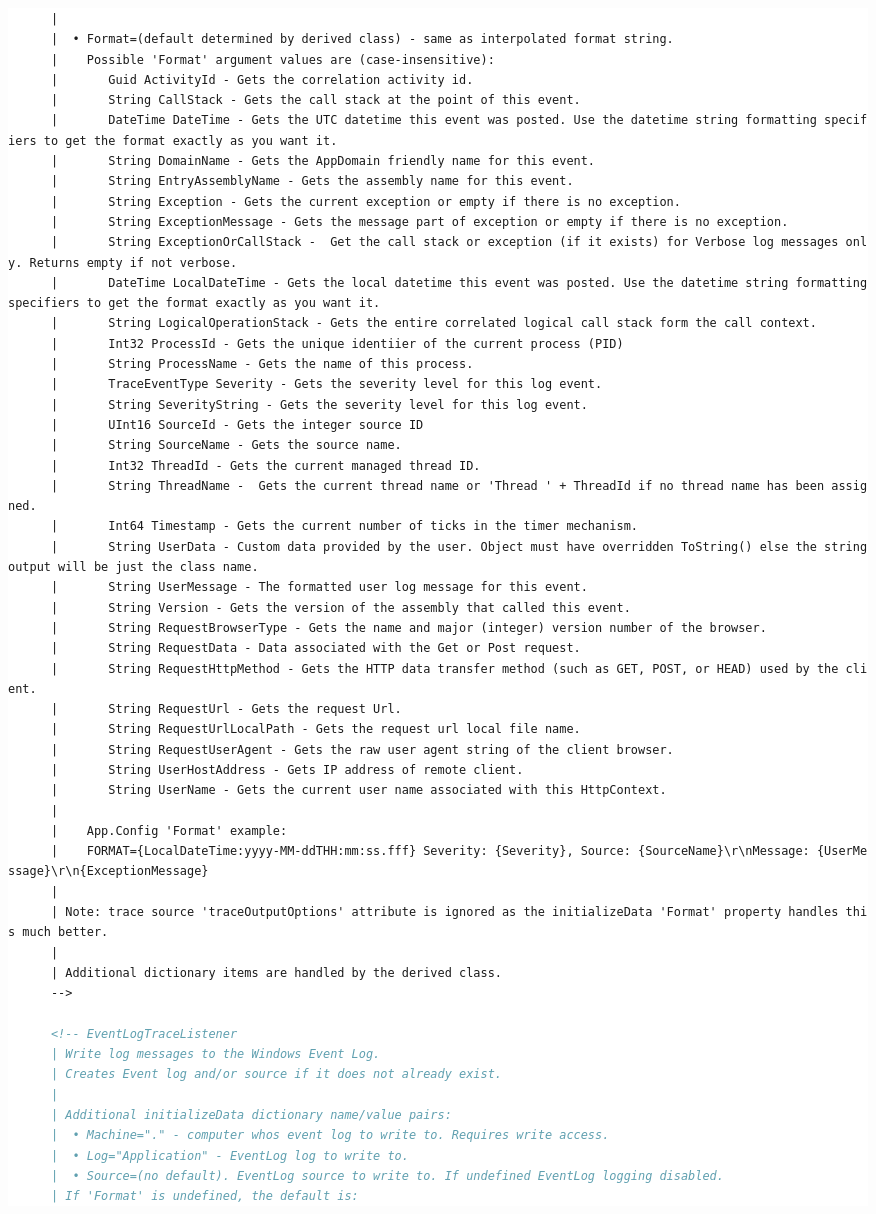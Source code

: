 ```xml
      |
      |  • Format=(default determined by derived class) - same as interpolated format string.
      |    Possible 'Format' argument values are (case-insensitive):
      |       Guid ActivityId - Gets the correlation activity id.
      |       String CallStack - Gets the call stack at the point of this event.
      |       DateTime DateTime - Gets the UTC datetime this event was posted. Use the datetime string formatting specifiers to get the format exactly as you want it.
      |       String DomainName - Gets the AppDomain friendly name for this event.
      |       String EntryAssemblyName - Gets the assembly name for this event.
      |       String Exception - Gets the current exception or empty if there is no exception.
      |       String ExceptionMessage - Gets the message part of exception or empty if there is no exception.
      |       String ExceptionOrCallStack -  Get the call stack or exception (if it exists) for Verbose log messages only. Returns empty if not verbose.
      |       DateTime LocalDateTime - Gets the local datetime this event was posted. Use the datetime string formatting specifiers to get the format exactly as you want it.
      |       String LogicalOperationStack - Gets the entire correlated logical call stack form the call context.
      |       Int32 ProcessId - Gets the unique identiier of the current process (PID)
      |       String ProcessName - Gets the name of this process.
      |       TraceEventType Severity - Gets the severity level for this log event.
      |       String SeverityString - Gets the severity level for this log event.
      |       UInt16 SourceId - Gets the integer source ID
      |       String SourceName - Gets the source name.
      |       Int32 ThreadId - Gets the current managed thread ID.
      |       String ThreadName -  Gets the current thread name or 'Thread ' + ThreadId if no thread name has been assigned.
      |       Int64 Timestamp - Gets the current number of ticks in the timer mechanism.
      |       String UserData - Custom data provided by the user. Object must have overridden ToString() else the string output will be just the class name.
      |       String UserMessage - The formatted user log message for this event.
      |       String Version - Gets the version of the assembly that called this event.
      |       String RequestBrowserType - Gets the name and major (integer) version number of the browser.
      |       String RequestData - Data associated with the Get or Post request.
      |       String RequestHttpMethod - Gets the HTTP data transfer method (such as GET, POST, or HEAD) used by the client.
      |       String RequestUrl - Gets the request Url.
      |       String RequestUrlLocalPath - Gets the request url local file name.
      |       String RequestUserAgent - Gets the raw user agent string of the client browser.
      |       String UserHostAddress - Gets IP address of remote client.
      |       String UserName - Gets the current user name associated with this HttpContext.
      |
      |    App.Config 'Format' example:
      |    FORMAT={LocalDateTime:yyyy-MM-ddTHH:mm:ss.fff} Severity: {Severity}, Source: {SourceName}\r\nMessage: {UserMessage}\r\n{ExceptionMessage}
      |
      | Note: trace source 'traceOutputOptions' attribute is ignored as the initializeData 'Format' property handles this much better.
      |
      | Additional dictionary items are handled by the derived class.
      -->
      
      <!-- EventLogTraceListener
      | Write log messages to the Windows Event Log.
      | Creates Event log and/or source if it does not already exist.
      |
      | Additional initializeData dictionary name/value pairs:
      |  • Machine="." - computer whos event log to write to. Requires write access.
      |  • Log="Application" - EventLog log to write to.
      |  • Source=(no default). EventLog source to write to. If undefined EventLog logging disabled.
      | If 'Format' is undefined, the default is: 
```